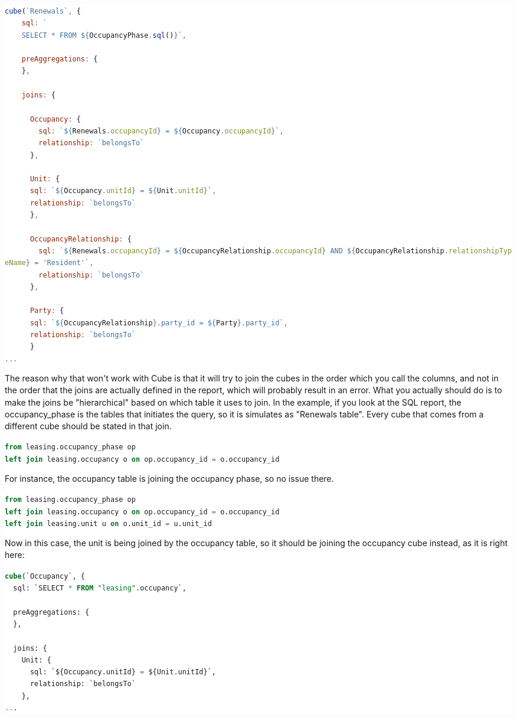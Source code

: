 ```js
cube(`Renewals`, {
    sql: `
    SELECT * FROM ${OccupancyPhase.sql()}`,
    
    preAggregations: {
    },
    
    joins: {
  
      Occupancy: {
        sql: `${Renewals.occupancyId} = ${Occupancy.occupancyId}`,
        relationship: `belongsTo`
      },

      Unit: {
      sql: `${Occupancy.unitId} = ${Unit.unitId}`,
      relationship: `belongsTo`
      },    
      
      OccupancyRelationship: {
        sql: `${Renewals.occupancyId} = ${OccupancyRelationship.occupancyId} AND ${OccupancyRelationship.relationshipTypeName} = 'Resident'`,
        relationship: `belongsTo`
      },

      Party: {
      sql: `${OccupancyRelationship}.party_id = ${Party}.party_id`,
      relationship: `belongsTo`
      }
...
```
The reason why that won't work with Cube is that it will try to join the cubes in the order which you call the columns, and not in the order that the joins are actually defined in the report, which will probably result in an error. What you actually should do is to make the joins be "hierarchical" based on which table it uses to join. In the example, if you look at the SQL report, the occupancy_phase is the tables that initiates the query, so it is simulates as "Renewals table". Every cube that comes from a different cube should be stated in that join. 

```sql
from leasing.occupancy_phase op
left join leasing.occupancy o on op.occupancy_id = o.occupancy_id 
```
For instance, the occupancy table is joining the occupancy phase, so no issue there.

```sql
from leasing.occupancy_phase op
left join leasing.occupancy o on op.occupancy_id = o.occupancy_id 
left join leasing.unit u on o.unit_id = u.unit_id 
```
Now in this case, the unit is being joined by the occupancy table, so it should be joining the occupancy cube instead, as it is right here:

```sql
cube(`Occupancy`, {
  sql: `SELECT * FROM "leasing".occupancy`,
  
  preAggregations: {
  },
  
  joins: {
    Unit: {
      sql: `${Occupancy.unitId} = ${Unit.unitId}`,
      relationship: `belongsTo`
    },
...
```